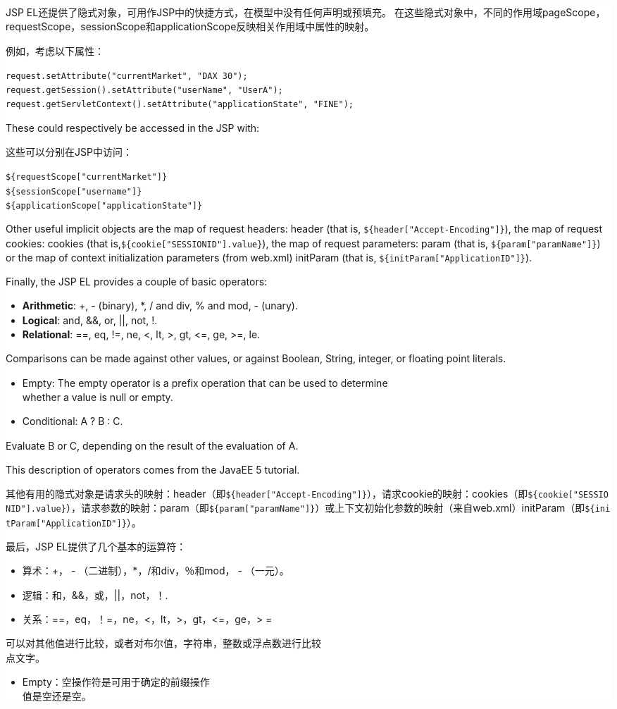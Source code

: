 JSP EL还提供了隐式对象，可用作JSP中的快捷方式，在模型中没有任何声明或预填充。 在这些隐式对象中，不同的作用域pageScope，requestScope，sessionScope和applicationScope反映相关作用域中属性的映射。

例如，考虑以下属性：

```
request.setAttribute("currentMarket", "DAX 30");
request.getSession().setAttribute("userName", "UserA");
request.getServletContext().setAttribute("applicationState", "FINE");
```

These could respectively be accessed in the JSP with:

这些可以分别在JSP中访问：

```
${requestScope["currentMarket"]}
${sessionScope["username"]}
${applicationScope["applicationState"]}
```

Other useful implicit objects are the map of request headers: header \(that is, `${header["Accept-Encoding"]}`\), the map of request cookies: cookies \(that is,`${cookie["SESSIONID"].value}`\), the map of request parameters: param \(that is, `${param["paramName"]}`\) or the map of context initialization parameters \(from web.xml\) initParam \(that is, `${initParam["ApplicationID"]}`\).

Finally, the JSP EL provides a couple of basic operators:

* **Arithmetic**: +, - \(binary\), \*, / and div, % and mod, - \(unary\).
* **Logical**: and, &&, or, \|\|, not, !.
* **Relational**: ==, eq, !=, ne, &lt;, lt, &gt;, gt, &lt;=, ge, &gt;=, le.

Comparisons can be made against other values, or against Boolean, String, integer, or floating point literals.

* Empty: The empty operator is a prefix operation that can be used to determine  
   whether a value is null or empty.

* Conditional: A ? B : C.

Evaluate B or C, depending on the result of the evaluation of A.

This description of operators comes from the JavaEE 5 tutorial.

其他有用的隐式对象是请求头的映射：header（即`${header["Accept-Encoding"]}`），请求cookie的映射：cookies（即`${cookie["SESSIONID"].value}`），请求参数的映射：param（即`${param["paramName"]}`）或上下文初始化参数的映射（来自web.xml）initParam（即`${initParam["ApplicationID"]}`）。

最后，JSP EL提供了几个基本的运算符：

* 算术：+， - （二进制），\*，/和div，％和mod， - （一元）。

* 逻辑：和，&&，或，\|\|，not，！.

* 关系：==，eq，！=，ne，&lt;，lt，&gt;，gt，&lt;=，ge，&gt; =

可以对其他值进行比较，或者对布尔值，字符串，整数或浮点数进行比较  
点文字。

* Empty：空操作符是可用于确定的前缀操作  
  值是空还是空。

